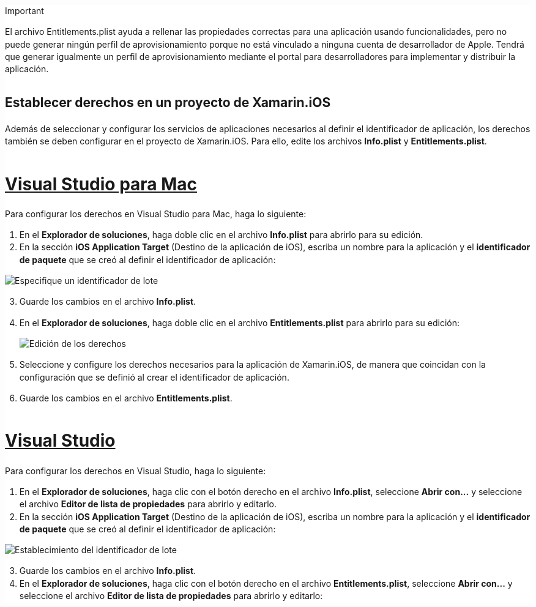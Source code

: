 > [!IMPORTANT]
> El archivo Entitlements.plist ayuda a rellenar las propiedades correctas para una aplicación usando funcionalidades, pero no puede generar ningún perfil de aprovisionamiento porque no está vinculado a ninguna cuenta de desarrollador de Apple. Tendrá que generar igualmente un perfil de aprovisionamiento mediante el portal para desarrolladores para implementar y distribuir la aplicación.

## <a name="set-entitlements-in-a-xamarinios-project"></a>Establecer derechos en un proyecto de Xamarin.iOS

Además de seleccionar y configurar los servicios de aplicaciones necesarios al definir el identificador de aplicación, los derechos también se deben configurar en el proyecto de Xamarin.iOS. Para ello, edite los archivos **Info.plist** y **Entitlements.plist**.

# <a name="visual-studio-for-mactabmacos"></a>[Visual Studio para Mac](#tab/macos)

Para configurar los derechos en Visual Studio para Mac, haga lo siguiente:

1. En el **Explorador de soluciones**, haga doble clic en el archivo **Info.plist** para abrirlo para su edición.
2. En la sección **iOS Application Target** (Destino de la aplicación de iOS), escriba un nombre para la aplicación y el **identificador de paquete** que se creó al definir el identificador de aplicación:

  ![](entitlements-images/servicexs01.png "Especifique un identificador de lote")

3. Guarde los cambios en el archivo **Info.plist**.
4. En el **Explorador de soluciones**, haga doble clic en el archivo **Entitlements.plist** para abrirlo para su edición:

    ![](entitlements-images/servicexs02.png "Edición de los derechos")

5. Seleccione y configure los derechos necesarios para la aplicación de Xamarin.iOS, de manera que coincidan con la configuración que se definió al crear el identificador de aplicación.
6. Guarde los cambios en el archivo **Entitlements.plist**.

# <a name="visual-studiotabwindows"></a>[Visual Studio](#tab/windows)

Para configurar los derechos en Visual Studio, haga lo siguiente:

1. En el **Explorador de soluciones**, haga clic con el botón derecho en el archivo **Info.plist**, seleccione **Abrir con...** y seleccione el archivo **Editor de lista de propiedades** para abrirlo y editarlo.
2. En la sección **iOS Application Target** (Destino de la aplicación de iOS), escriba un nombre para la aplicación y el **identificador de paquete** que se creó al definir el identificador de aplicación:

  ![](entitlements-images/servicevs01.png "Establecimiento del identificador de lote")

3. Guarde los cambios en el archivo **Info.plist**.
4. En el **Explorador de soluciones**, haga clic con el botón derecho en el archivo **Entitlements.plist**, seleccione **Abrir con...** y seleccione el archivo **Editor de lista de propiedades** para abrirlo y editarlo:
